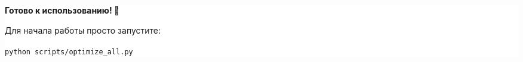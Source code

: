 
**Готово к использованию! 🚀**

Для начала работы просто запустите:
```bash
python scripts/optimize_all.py
```
